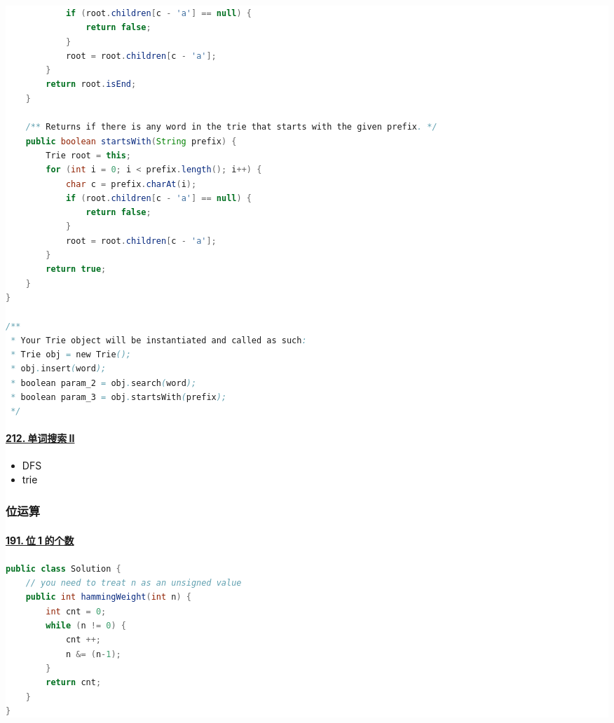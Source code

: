 ```java
            if (root.children[c - 'a'] == null) {
                return false;
            }
            root = root.children[c - 'a'];
        }
        return root.isEnd;
    }

    /** Returns if there is any word in the trie that starts with the given prefix. */
    public boolean startsWith(String prefix) {
        Trie root = this;
        for (int i = 0; i < prefix.length(); i++) {
            char c = prefix.charAt(i);
            if (root.children[c - 'a'] == null) {
                return false;
            }
            root = root.children[c - 'a'];
        }
        return true;
    }
}

/**
 * Your Trie object will be instantiated and called as such:
 * Trie obj = new Trie();
 * obj.insert(word);
 * boolean param_2 = obj.search(word);
 * boolean param_3 = obj.startsWith(prefix);
 */
```

#### [212. 单词搜索 II](https://leetcode-cn.com/problems/word-search-ii/)

- DFS
- trie

### 位运算

#### [191. 位 1 的个数](https://leetcode-cn.com/problems/number-of-1-bits/)

```java
public class Solution {
    // you need to treat n as an unsigned value
    public int hammingWeight(int n) {
        int cnt = 0;
        while (n != 0) {
            cnt ++;
            n &= (n-1);
        }
        return cnt;
    }
}
```
